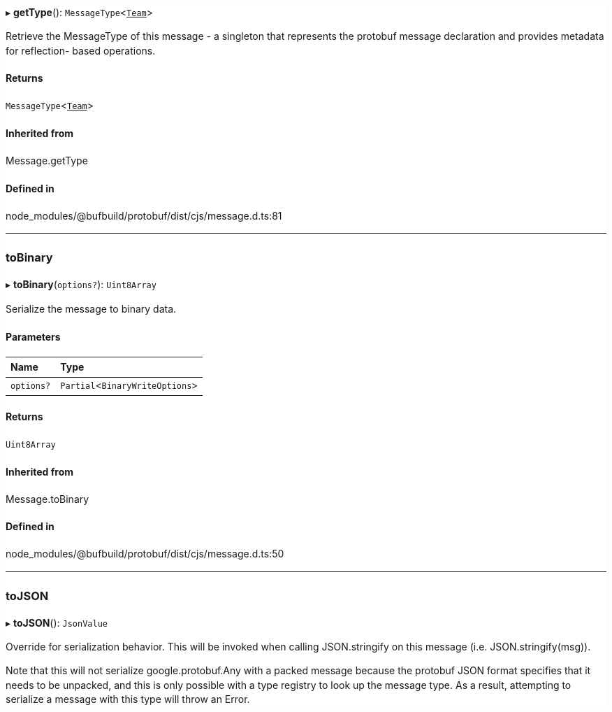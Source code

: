 ▸ **getType**(): `MessageType`\<[`Team`](Team.md)\>

Retrieve the MessageType of this message - a singleton that represents
the protobuf message declaration and provides metadata for reflection-
based operations.

#### Returns

`MessageType`\<[`Team`](Team.md)\>

#### Inherited from

Message.getType

#### Defined in

node_modules/@bufbuild/protobuf/dist/cjs/message.d.ts:81

___

### toBinary

▸ **toBinary**(`options?`): `Uint8Array`

Serialize the message to binary data.

#### Parameters

| Name | Type |
| :------ | :------ |
| `options?` | `Partial`\<`BinaryWriteOptions`\> |

#### Returns

`Uint8Array`

#### Inherited from

Message.toBinary

#### Defined in

node_modules/@bufbuild/protobuf/dist/cjs/message.d.ts:50

___

### toJSON

▸ **toJSON**(): `JsonValue`

Override for serialization behavior. This will be invoked when calling
JSON.stringify on this message (i.e. JSON.stringify(msg)).

Note that this will not serialize google.protobuf.Any with a packed
message because the protobuf JSON format specifies that it needs to be
unpacked, and this is only possible with a type registry to look up the
message type.  As a result, attempting to serialize a message with this
type will throw an Error.

